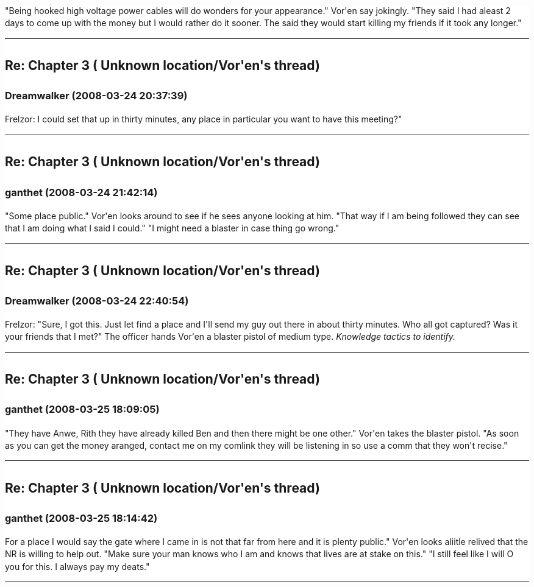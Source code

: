 "Being hooked high voltage power cables will do wonders for your appearance." Vor'en say jokingly. "They said I had aleast 2 days to come up with the money but I would rather do it sooner. The said they would start killing my friends if it took any longer."

---

## Re: Chapter 3 ( Unknown location/Vor'en's thread)

### **Dreamwalker** (2008-03-24 20:37:39)

Frelzor: I could set that up in thirty minutes, any place in particular you want to have this meeting?"

---

## Re: Chapter 3 ( Unknown location/Vor'en's thread)

### **ganthet** (2008-03-24 21:42:14)

"Some place public." Vor'en looks around to see if he sees anyone looking at him. "That way if I am being followed they can see that I am doing what I said I could." "I might need a blaster in case thing go wrong."

---

## Re: Chapter 3 ( Unknown location/Vor'en's thread)

### **Dreamwalker** (2008-03-24 22:40:54)

Frelzor: "Sure, I got this. Just let find a place and I'll send my guy out there in about thirty minutes. Who all got captured? Was it your friends that I met?"
The officer hands Vor'en a blaster pistol of medium type. *Knowledge tactics to identify.*

---

## Re: Chapter 3 ( Unknown location/Vor'en's thread)

### **ganthet** (2008-03-25 18:09:05)

"They have Anwe, Rith they have already killed Ben and then there might be one other." Vor'en takes the blaster pistol. "As soon as you can get the money aranged, contact me on my comlink they will be listening in so use a comm that they won't recise."

---

## Re: Chapter 3 ( Unknown location/Vor'en's thread)

### **ganthet** (2008-03-25 18:14:42)

For a place I would say the gate where I came in is not that far from here and it is plenty public." Vor'en looks aliitle relived that the NR is willing to help out. "Make sure your man knows who I am and knows that lives are at stake on this." "I still feel like I will O you for this. I always pay my deats."

---